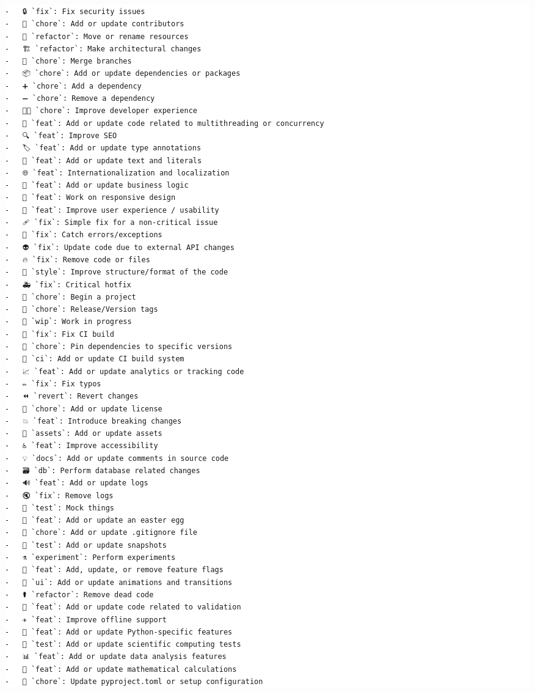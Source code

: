     -   🔒️ `fix`: Fix security issues
    -   👥 `chore`: Add or update contributors
    -   🚚 `refactor`: Move or rename resources
    -   🏗️ `refactor`: Make architectural changes
    -   🔀 `chore`: Merge branches
    -   📦️ `chore`: Add or update dependencies or packages
    -   ➕ `chore`: Add a dependency
    -   ➖ `chore`: Remove a dependency
    -   🧑‍💻 `chore`: Improve developer experience
    -   🧵 `feat`: Add or update code related to multithreading or concurrency
    -   🔍️ `feat`: Improve SEO
    -   🏷️ `feat`: Add or update type annotations
    -   💬 `feat`: Add or update text and literals
    -   🌐 `feat`: Internationalization and localization
    -   👔 `feat`: Add or update business logic
    -   📱 `feat`: Work on responsive design
    -   🚸 `feat`: Improve user experience / usability
    -   🩹 `fix`: Simple fix for a non-critical issue
    -   🥅 `fix`: Catch errors/exceptions
    -   👽️ `fix`: Update code due to external API changes
    -   🔥 `fix`: Remove code or files
    -   🎨 `style`: Improve structure/format of the code
    -   🚑️ `fix`: Critical hotfix
    -   🎉 `chore`: Begin a project
    -   🔖 `chore`: Release/Version tags
    -   🚧 `wip`: Work in progress
    -   💚 `fix`: Fix CI build
    -   📌 `chore`: Pin dependencies to specific versions
    -   👷 `ci`: Add or update CI build system
    -   📈 `feat`: Add or update analytics or tracking code
    -   ✏️ `fix`: Fix typos
    -   ⏪️ `revert`: Revert changes
    -   📄 `chore`: Add or update license
    -   💥 `feat`: Introduce breaking changes
    -   🍱 `assets`: Add or update assets
    -   ♿️ `feat`: Improve accessibility
    -   💡 `docs`: Add or update comments in source code
    -   🗃️ `db`: Perform database related changes
    -   🔊 `feat`: Add or update logs
    -   🔇 `fix`: Remove logs
    -   🤡 `test`: Mock things
    -   🥚 `feat`: Add or update an easter egg
    -   🙈 `chore`: Add or update .gitignore file
    -   📸 `test`: Add or update snapshots
    -   ⚗️ `experiment`: Perform experiments
    -   🚩 `feat`: Add, update, or remove feature flags
    -   💫 `ui`: Add or update animations and transitions
    -   ⚰️ `refactor`: Remove dead code
    -   🦺 `feat`: Add or update code related to validation
    -   ✈️ `feat`: Improve offline support
    -   🐍 `feat`: Add or update Python-specific features
    -   🔬 `test`: Add or update scientific computing tests
    -   📊 `feat`: Add or update data analysis features
    -   🧮 `feat`: Add or update mathematical calculations
    -   🔧 `chore`: Update pyproject.toml or setup configuration
